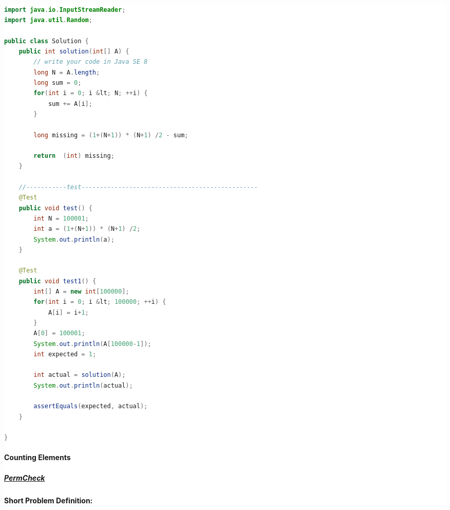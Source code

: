 ```java
import java.io.InputStreamReader;
import java.util.Random;

public class Solution {
    public int solution(int[] A) {
        // write your code in Java SE 8
        long N = A.length;
        long sum = 0;
        for(int i = 0; i &lt; N; ++i) {
            sum += A[i];
        }

        long missing = (1+(N+1)) * (N+1) /2 - sum;

        return  (int) missing;
    }

    //-----------test------------------------------------------------
    @Test
    public void test() {
        int N = 100001;
        int a = (1+(N+1)) * (N+1) /2;
        System.out.println(a);
    }

    @Test
    public void test1() {
        int[] A = new int[100000];
        for(int i = 0; i &lt; 100000; ++i) {
            A[i] = i+1;
        }
        A[0] = 100001;
        System.out.println(A[100000-1]);
        int expected = 1;

        int actual = solution(A);
        System.out.println(actual);

        assertEquals(expected, actual);
    }

}
```


#### Counting Elements

##### [PermCheck](https://codility.com/demo/take-sample-test/perm_check)

**Short Problem Definition:**
